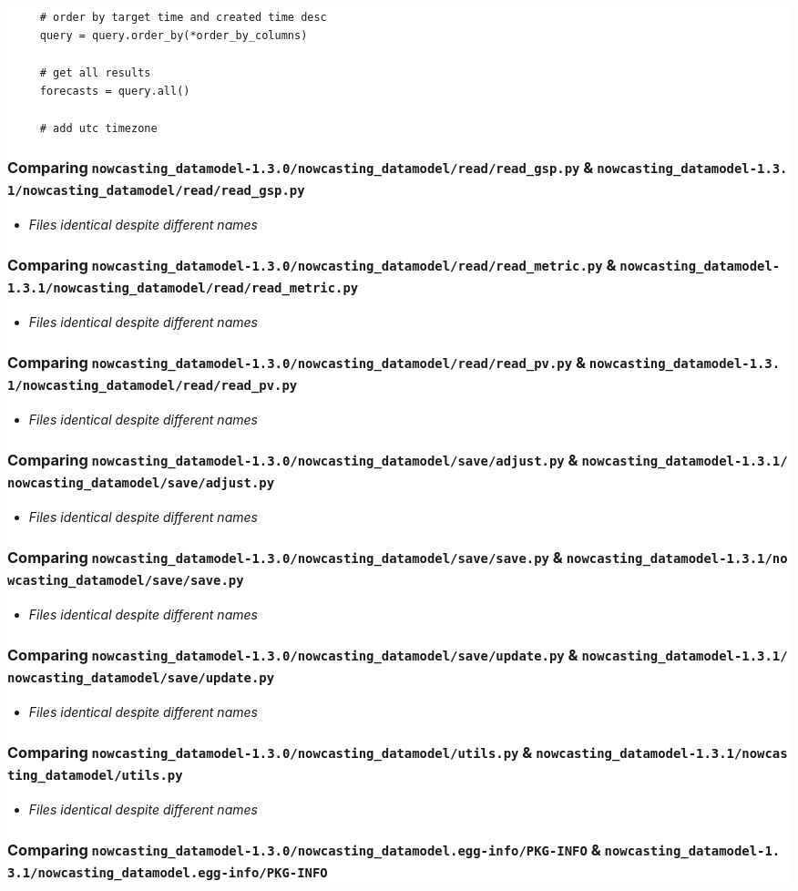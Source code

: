 ```diff
     # order by target time and created time desc
     query = query.order_by(*order_by_columns)
 
     # get all results
     forecasts = query.all()
 
     # add utc timezone
```

### Comparing `nowcasting_datamodel-1.3.0/nowcasting_datamodel/read/read_gsp.py` & `nowcasting_datamodel-1.3.1/nowcasting_datamodel/read/read_gsp.py`

 * *Files identical despite different names*

### Comparing `nowcasting_datamodel-1.3.0/nowcasting_datamodel/read/read_metric.py` & `nowcasting_datamodel-1.3.1/nowcasting_datamodel/read/read_metric.py`

 * *Files identical despite different names*

### Comparing `nowcasting_datamodel-1.3.0/nowcasting_datamodel/read/read_pv.py` & `nowcasting_datamodel-1.3.1/nowcasting_datamodel/read/read_pv.py`

 * *Files identical despite different names*

### Comparing `nowcasting_datamodel-1.3.0/nowcasting_datamodel/save/adjust.py` & `nowcasting_datamodel-1.3.1/nowcasting_datamodel/save/adjust.py`

 * *Files identical despite different names*

### Comparing `nowcasting_datamodel-1.3.0/nowcasting_datamodel/save/save.py` & `nowcasting_datamodel-1.3.1/nowcasting_datamodel/save/save.py`

 * *Files identical despite different names*

### Comparing `nowcasting_datamodel-1.3.0/nowcasting_datamodel/save/update.py` & `nowcasting_datamodel-1.3.1/nowcasting_datamodel/save/update.py`

 * *Files identical despite different names*

### Comparing `nowcasting_datamodel-1.3.0/nowcasting_datamodel/utils.py` & `nowcasting_datamodel-1.3.1/nowcasting_datamodel/utils.py`

 * *Files identical despite different names*

### Comparing `nowcasting_datamodel-1.3.0/nowcasting_datamodel.egg-info/PKG-INFO` & `nowcasting_datamodel-1.3.1/nowcasting_datamodel.egg-info/PKG-INFO`
